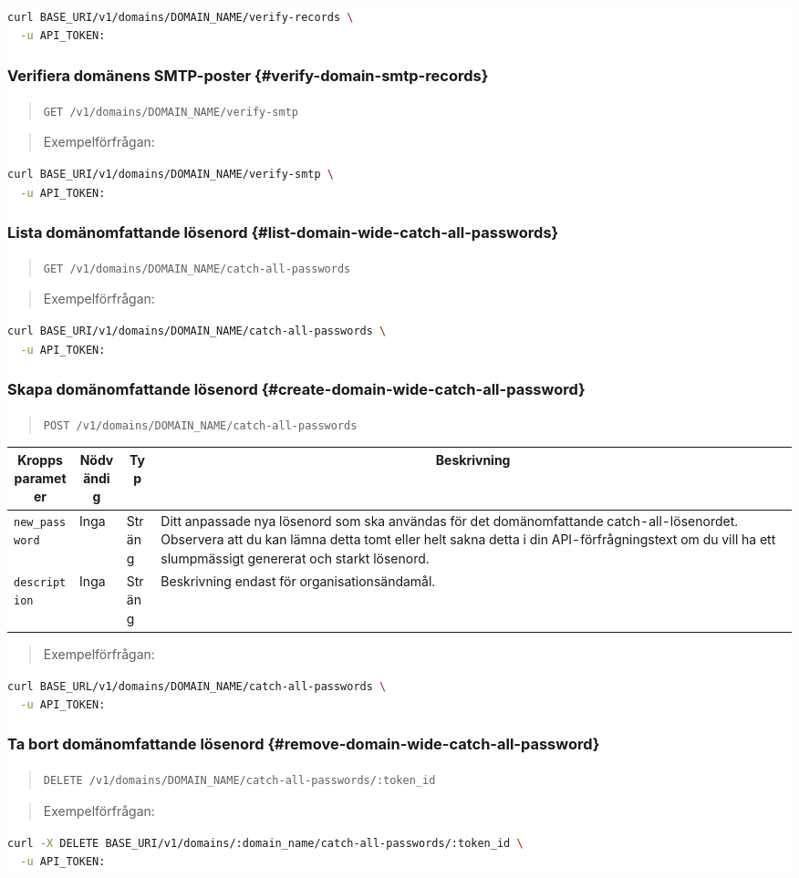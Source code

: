 ```sh
curl BASE_URI/v1/domains/DOMAIN_NAME/verify-records \
  -u API_TOKEN:
```

### Verifiera domänens SMTP-poster {#verify-domain-smtp-records}

> `GET /v1/domains/DOMAIN_NAME/verify-smtp`

> Exempelförfrågan:

```sh
curl BASE_URI/v1/domains/DOMAIN_NAME/verify-smtp \
  -u API_TOKEN:
```

### Lista domänomfattande lösenord {#list-domain-wide-catch-all-passwords}

> `GET /v1/domains/DOMAIN_NAME/catch-all-passwords`

> Exempelförfrågan:

```sh
curl BASE_URI/v1/domains/DOMAIN_NAME/catch-all-passwords \
  -u API_TOKEN:
```

### Skapa domänomfattande lösenord {#create-domain-wide-catch-all-password}

> `POST /v1/domains/DOMAIN_NAME/catch-all-passwords`

| Kroppsparameter | Nödvändig | Typ | Beskrivning |
| -------------- | -------- | ------ | ------------------------------------------------------------------------------------------------------------------------------------------------------------------------------------------------------------------------- |
| `new_password` | Inga | Sträng | Ditt anpassade nya lösenord som ska användas för det domänomfattande catch-all-lösenordet. Observera att du kan lämna detta tomt eller helt sakna detta i din API-förfrågningstext om du vill ha ett slumpmässigt genererat och starkt lösenord. |
| `description` | Inga | Sträng | Beskrivning endast för organisationsändamål. |

> Exempelförfrågan:

```sh
curl BASE_URL/v1/domains/DOMAIN_NAME/catch-all-passwords \
  -u API_TOKEN:
```

### Ta bort domänomfattande lösenord {#remove-domain-wide-catch-all-password}

> `DELETE /v1/domains/DOMAIN_NAME/catch-all-passwords/:token_id`

> Exempelförfrågan:

```sh
curl -X DELETE BASE_URI/v1/domains/:domain_name/catch-all-passwords/:token_id \
  -u API_TOKEN:
```
